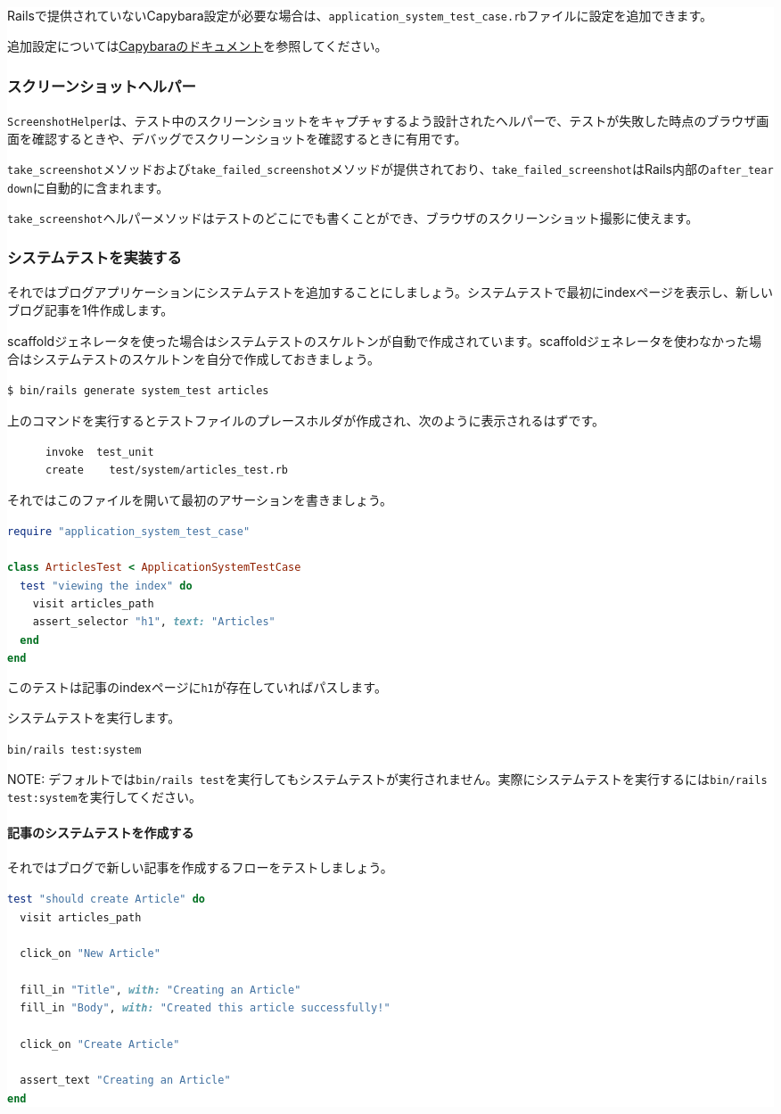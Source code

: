 Railsで提供されていないCapybara設定が必要な場合は、`application_system_test_case.rb`ファイルに設定を追加できます。

追加設定については[Capybaraのドキュメント](https://github.com/teamcapybara/capybara#setup)を参照してください。

### スクリーンショットヘルパー

`ScreenshotHelper`は、テスト中のスクリーンショットをキャプチャするよう設計されたヘルパーで、テストが失敗した時点のブラウザ画面を確認するときや、デバッグでスクリーンショットを確認するときに有用です。

`take_screenshot`メソッドおよび`take_failed_screenshot`メソッドが提供されており、`take_failed_screenshot`はRails内部の`after_teardown`に自動的に含まれます。

`take_screenshot`ヘルパーメソッドはテストのどこにでも書くことができ、ブラウザのスクリーンショット撮影に使えます。

### システムテストを実装する

それではブログアプリケーションにシステムテストを追加することにしましょう。システムテストで最初にindexページを表示し、新しいブログ記事を1件作成します。

scaffoldジェネレータを使った場合はシステムテストのスケルトンが自動で作成されています。scaffoldジェネレータを使わなかった場合はシステムテストのスケルトンを自分で作成しておきましょう。

```bash
$ bin/rails generate system_test articles
```

上のコマンドを実行するとテストファイルのプレースホルダが作成され、次のように表示されるはずです。

```bash
      invoke  test_unit
      create    test/system/articles_test.rb
```

それではこのファイルを開いて最初のアサーションを書きましょう。

```ruby
require "application_system_test_case"

class ArticlesTest < ApplicationSystemTestCase
  test "viewing the index" do
    visit articles_path
    assert_selector "h1", text: "Articles"
  end
end
```

このテストは記事のindexページに`h1`が存在していればパスします。

システムテストを実行します。

```bash
bin/rails test:system
```

NOTE: デフォルトでは`bin/rails test`を実行してもシステムテストが実行されません。実際にシステムテストを実行するには`bin/rails test:system`を実行してください。

#### 記事のシステムテストを作成する

それではブログで新しい記事を作成するフローをテストしましょう。

```ruby
test "should create Article" do
  visit articles_path

  click_on "New Article"

  fill_in "Title", with: "Creating an Article"
  fill_in "Body", with: "Created this article successfully!"

  click_on "Create Article"

  assert_text "Creating an Article"
end
```